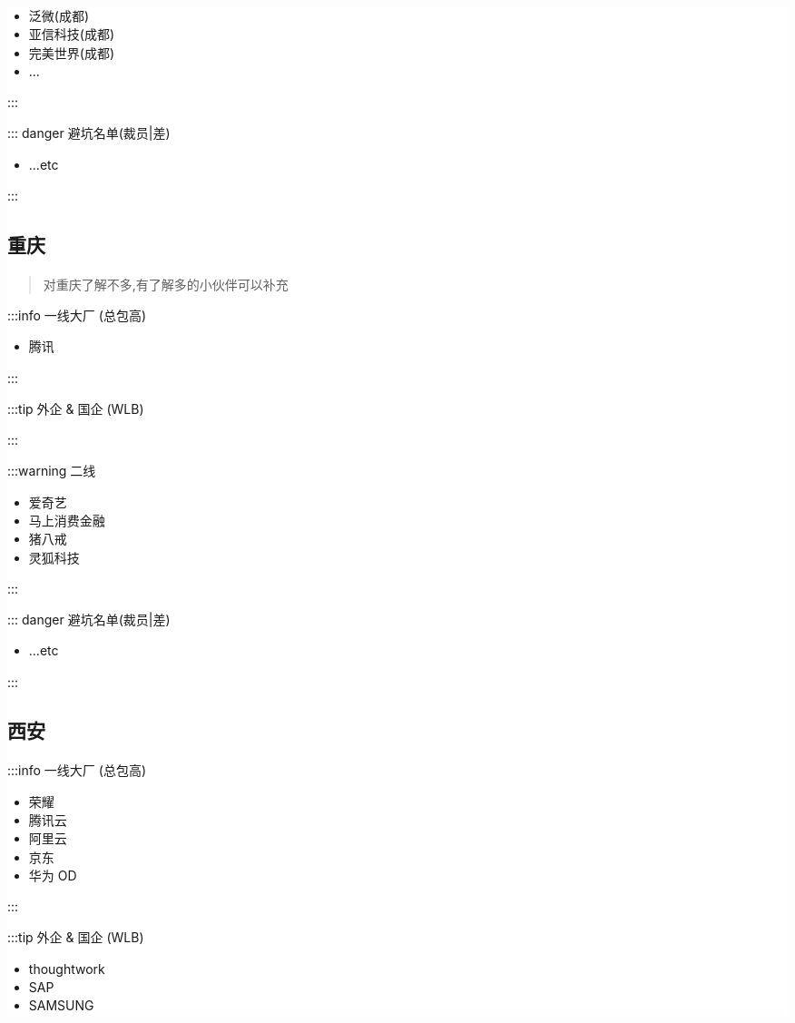 - 泛微(成都)
- 亚信科技(成都)
- 完美世界(成都)
- ...

:::

::: danger 避坑名单(裁员|差)

- ...etc

:::

## 重庆

> 对重庆了解不多,有了解多的小伙伴可以补充

:::info 一线大厂 (总包高)

- 腾讯

:::

:::tip 外企 & 国企 (WLB)

:::

:::warning 二线

- 爱奇艺
- 马上消费金融
- 猪八戒
- 灵狐科技

:::

::: danger 避坑名单(裁员|差)

- ...etc

:::

## 西安

:::info 一线大厂 (总包高)

- 荣耀
- 腾讯云
- 阿里云
- 京东
- 华为 OD

:::

:::tip 外企 & 国企 (WLB)

- thoughtwork
- SAP
- SAMSUNG
